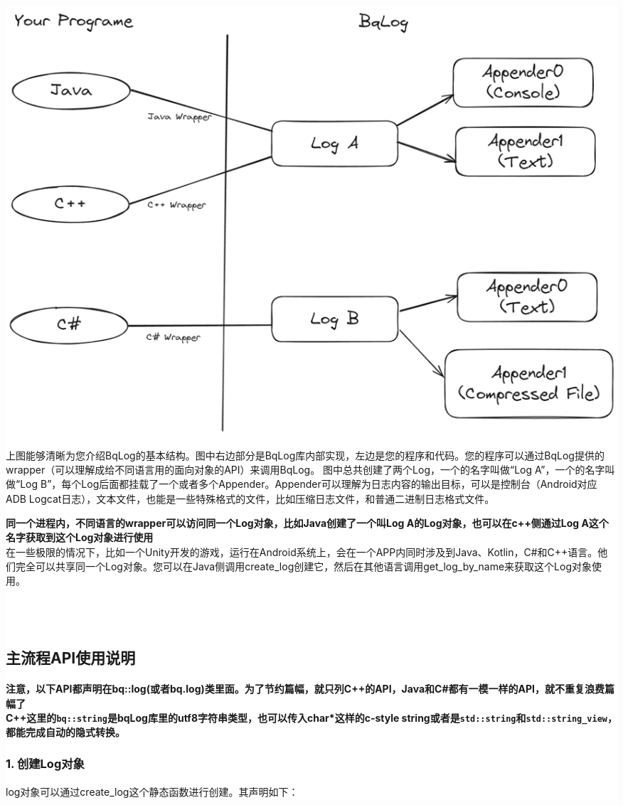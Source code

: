 ![基础结构](docs/img/log_structure.png)  
  

上图能够清晰为您介绍BqLog的基本结构。图中右边部分是BqLog库内部实现，左边是您的程序和代码。您的程序可以通过BqLog提供的wrapper（可以理解成给不同语言用的面向对象的API）来调用BqLog。
图中总共创建了两个Log，一个的名字叫做“Log A”，一个的名字叫做“Log B”，每个Log后面都挂载了一个或者多个Appender。Appender可以理解为日志内容的输出目标，可以是控制台（Android对应ADB Logcat日志），文本文件，也能是一些特殊格式的文件，比如压缩日志文件，和普通二进制日志格式文件。

**同一个进程内，不同语言的wrapper可以访问同一个Log对象，比如Java创建了一个叫Log A的Log对象，也可以在c++侧通过Log A这个名字获取到这个Log对象进行使用**  
在一些极限的情况下，比如一个Unity开发的游戏，运行在Android系统上，会在一个APP内同时涉及到Java、Kotlin，C#和C++语言。他们完全可以共享同一个Log对象。您可以在Java侧调用create_log创建它，然后在其他语言调用get_log_by_name来获取这个Log对象使用。


<br><br>

## 主流程API使用说明

**注意，以下API都声明在bq::log(或者bq.log)类里面。为了节约篇幅，就只列C++的API，Java和C#都有一模一样的API，就不重复浪费篇幅了**  
**C++这里的`bq::string`是bqLog库里的utf8字符串类型，也可以传入char*这样的c-style string或者是`std::string`和`std::string_view`，都能完成自动的隐式转换。**

### 1. 创建Log对象
log对象可以通过create_log这个静态函数进行创建。其声明如下：
